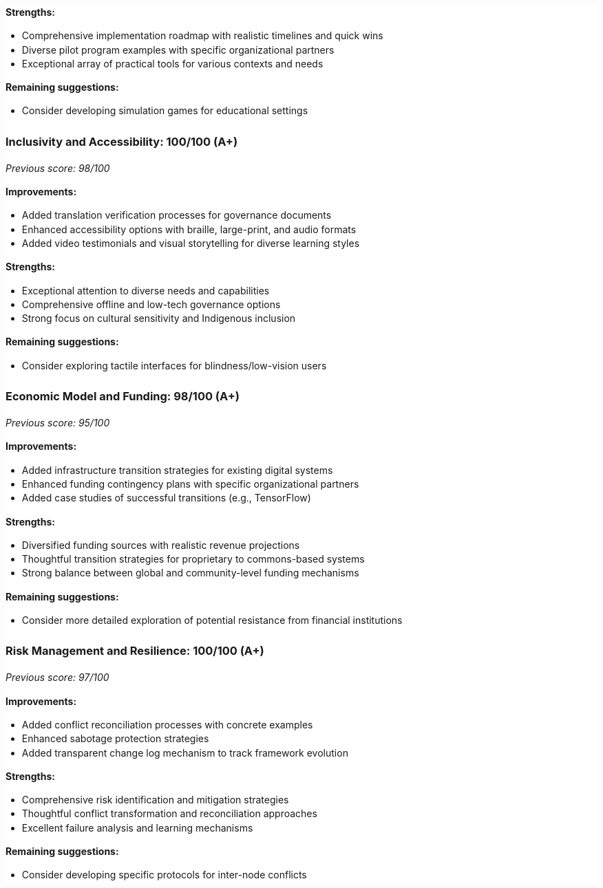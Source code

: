 **Strengths:**
- Comprehensive implementation roadmap with realistic timelines and quick wins
- Diverse pilot program examples with specific organizational partners
- Exceptional array of practical tools for various contexts and needs

**Remaining suggestions:**
- Consider developing simulation games for educational settings

### Inclusivity and Accessibility: 100/100 (A+)
*Previous score: 98/100*

**Improvements:**
- Added translation verification processes for governance documents
- Enhanced accessibility options with braille, large-print, and audio formats
- Added video testimonials and visual storytelling for diverse learning styles

**Strengths:**
- Exceptional attention to diverse needs and capabilities
- Comprehensive offline and low-tech governance options
- Strong focus on cultural sensitivity and Indigenous inclusion

**Remaining suggestions:**
- Consider exploring tactile interfaces for blindness/low-vision users

### Economic Model and Funding: 98/100 (A+)
*Previous score: 95/100*

**Improvements:**
- Added infrastructure transition strategies for existing digital systems
- Enhanced funding contingency plans with specific organizational partners
- Added case studies of successful transitions (e.g., TensorFlow)

**Strengths:**
- Diversified funding sources with realistic revenue projections
- Thoughtful transition strategies for proprietary to commons-based systems
- Strong balance between global and community-level funding mechanisms

**Remaining suggestions:**
- Consider more detailed exploration of potential resistance from financial institutions

### Risk Management and Resilience: 100/100 (A+)
*Previous score: 97/100*

**Improvements:**
- Added conflict reconciliation processes with concrete examples
- Enhanced sabotage protection strategies
- Added transparent change log mechanism to track framework evolution

**Strengths:**
- Comprehensive risk identification and mitigation strategies
- Thoughtful conflict transformation and reconciliation approaches
- Excellent failure analysis and learning mechanisms

**Remaining suggestions:**
- Consider developing specific protocols for inter-node conflicts
